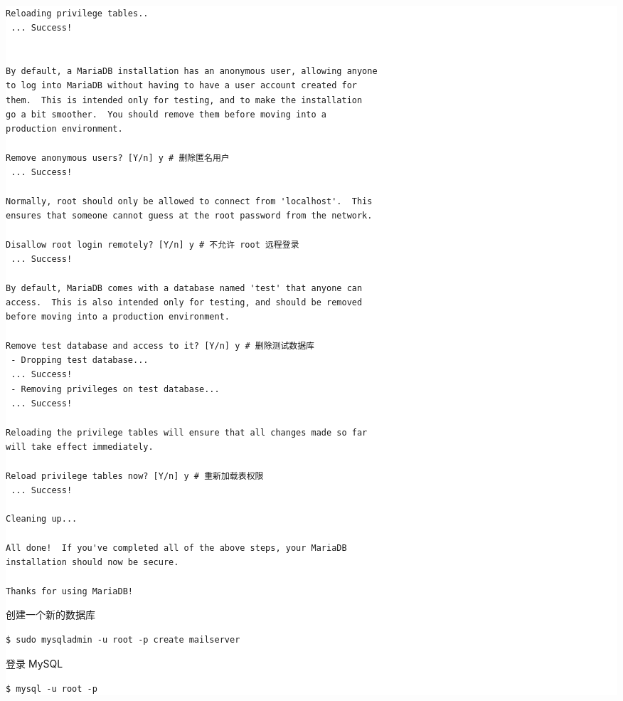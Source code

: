 ```terminal
Reloading privilege tables..
 ... Success!


By default, a MariaDB installation has an anonymous user, allowing anyone
to log into MariaDB without having to have a user account created for
them.  This is intended only for testing, and to make the installation
go a bit smoother.  You should remove them before moving into a
production environment.

Remove anonymous users? [Y/n] y # 删除匿名用户
 ... Success!

Normally, root should only be allowed to connect from 'localhost'.  This
ensures that someone cannot guess at the root password from the network.

Disallow root login remotely? [Y/n] y # 不允许 root 远程登录
 ... Success!

By default, MariaDB comes with a database named 'test' that anyone can
access.  This is also intended only for testing, and should be removed
before moving into a production environment.

Remove test database and access to it? [Y/n] y # 删除测试数据库
 - Dropping test database...
 ... Success!
 - Removing privileges on test database...
 ... Success!

Reloading the privilege tables will ensure that all changes made so far
will take effect immediately.

Reload privilege tables now? [Y/n] y # 重新加载表权限
 ... Success!

Cleaning up...

All done!  If you've completed all of the above steps, your MariaDB
installation should now be secure.

Thanks for using MariaDB!
```

创建一个新的数据库 

```terminal
$ sudo mysqladmin -u root -p create mailserver
```

登录 MySQL

```terminal
$ mysql -u root -p
```


[1]: https://www.linode.com/docs/email/postfix/email-with-postfix-dovecot-and-mariadb-on-centos-7/  
[2]: https://mariadb.com/kb/en/library/mysql_secure_installation/  
[3]: https://www.linode.com/docs/email/postfix/troubleshooting-problems-with-postfix-dovecot-and-mysql/  